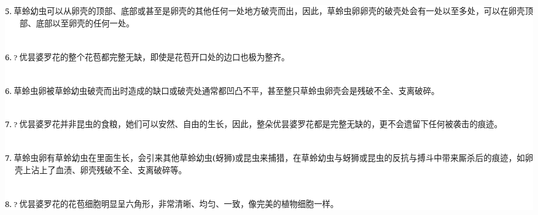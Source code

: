 <p class="MsoNormal" style="margin: 0cm 0cm 0pt 18pt; text-align: justify; text-indent: -18pt; -ms-text-justify: inter-ideograph;"><span style="font-size: 10pt;"><span lang="EN-US" style="font-family: 'serif';">5. </span><span style="font-family: 'serif';">草蛉幼虫可以从卵壳的顶部、底部或甚至是卵壳的其他任何一处地方破壳而出，因此，</span><span style="font-family: 'serif';">草蛉虫</span><span style="font-family: 'serif';">卵卵壳的破壳处会有一处以至多处，可以在卵壳顶部、底部以至卵壳的任何一处。</span></span></p>
</td>
</tr>
<tr>
<td style="border-width: 0px 1pt 1pt; border-color: #000000 windowtext windowtext; padding: 0cm 5.4pt; width: 207pt; border-right-style: solid; border-bottom-style: solid; border-left-style: solid; background-color: transparent;" valign="top" width="345">&nbsp;</p>
<p class="MsoNormal" style="margin: 0cm 0cm 0pt 18pt; text-align: justify; text-indent: -18pt; -ms-text-justify: inter-ideograph;"><span style="font-size: 10pt;"><span lang="EN-US" style="font-family: 'serif';">6.<span style="line-height: normal; font-family: 'Times New Roman'; font-style: normal; font-variant: normal; font-weight: normal; font-size-adjust: none; font-stretch: normal;"> ? </span></span><span style="font-family: 'serif';">优昙婆罗花的整个</span><span style="font-family: 'serif';">花苞都完整无缺，即使是花苞开口处的</span><span style="font-family: 'serif';">边口</span><span style="font-family: 'serif';">也极为整齐。</span></span></p>
</td>
<td style="border-width: 0px 1pt 1pt 0px; border-color: #000000 windowtext windowtext #000000; padding: 0cm 5.4pt; width: 207pt; border-right-style: solid; border-bottom-style: solid; background-color: transparent;" valign="top" width="345">&nbsp;</p>
<p class="MsoNormal" style="margin: 0cm 0cm 0pt 18pt; text-align: justify; text-indent: -18pt; -ms-text-justify: inter-ideograph;"><span style="font-size: 10pt;"><span lang="EN-US" style="font-family: 'serif';">6. </span><span style="font-family: 'serif';">草蛉虫卵被草蛉幼虫破壳而出时造成的缺口或破壳处通常都凹凸不平，甚至整只</span><span style="font-family: 'serif';">草蛉虫</span><span style="font-family: 'serif';">卵壳会是残破不全、支离破碎。</span></span></p>
</td>
</tr>
<tr>
<td style="border-width: 0px 1pt 1pt; border-color: #000000 windowtext windowtext; padding: 0cm 5.4pt; width: 207pt; border-right-style: solid; border-bottom-style: solid; border-left-style: solid; background-color: transparent;" valign="top" width="345">&nbsp;</p>
<p class="MsoNormal" style="margin: 0cm 0cm 0pt 18pt; text-align: justify; text-indent: -18pt; -ms-text-justify: inter-ideograph;"><span style="font-size: 10pt;"><span lang="EN-US" style="font-family: 'serif';">7.<span style="line-height: normal; font-family: 'Times New Roman'; font-style: normal; font-variant: normal; font-weight: normal; font-size-adjust: none; font-stretch: normal;"> ? </span></span><span style="font-family: 'serif';">优昙婆罗花并非昆虫的食粮，她们可以安然、自由的生长，因此，整朵优昙婆罗花都是</span><span style="font-family: 'serif';">完整无缺的，更不会遗留下任何被袭击的痕迹。</span></span></p>
</td>
<td style="border-width: 0px 1pt 1pt 0px; border-color: #000000 windowtext windowtext #000000; padding: 0cm 5.4pt; width: 207pt; border-right-style: solid; border-bottom-style: solid; background-color: transparent;" valign="top" width="345">&nbsp;</p>
<p class="MsoNormal" style="margin: 0cm 0cm 0pt 12pt; text-align: justify; text-indent: -12pt; -ms-text-justify: inter-ideograph;"><span style="font-size: 10pt;"><span lang="EN-US" style="font-family: 'serif';">7. </span><span style="font-family: 'serif';">草蛉虫卵有草蛉幼虫在里面生长，会引来其他草蛉幼虫</span><span lang="EN-US" style="font-family: 'serif';">(</span><span style="font-family: 'serif';">蚜狮</span><span lang="EN-US" style="font-family: 'serif';">)</span><span style="font-family: 'serif';">或昆虫来捕猎，在草蛉幼虫与</span><span style="font-family: 'serif';">蚜狮</span><span style="font-family: 'serif';">或昆虫的反抗与搏斗中带来厮杀后的痕迹，如卵壳上沾上了血渍、卵壳残破不全、支离破碎等。</span></span></p>
</td>
</tr>
<tr>
<td style="border-width: 0px 1pt 1pt; border-color: #000000 windowtext windowtext; padding: 0cm 5.4pt; width: 207pt; border-right-style: solid; border-bottom-style: solid; border-left-style: solid; background-color: transparent;" valign="top" width="345">&nbsp;</p>
<p class="MsoNormal" style="margin: 0cm 0cm 0pt 18pt; text-align: justify; text-indent: -18pt; -ms-text-justify: inter-ideograph;"><span style="font-size: 10pt;"><span lang="EN-US" style="font-family: 'serif';">8.<span style="line-height: normal; font-family: 'Times New Roman'; font-style: normal; font-variant: normal; font-weight: normal; font-size-adjust: none; font-stretch: normal;"> ? </span></span><span style="font-family: 'serif';">优昙婆罗花的</span><span style="font-family: 'serif';">花苞细胞明显呈六角形，非常清晰、均匀、一致，像完美的植物细胞一样。</span></span></p>
</td>